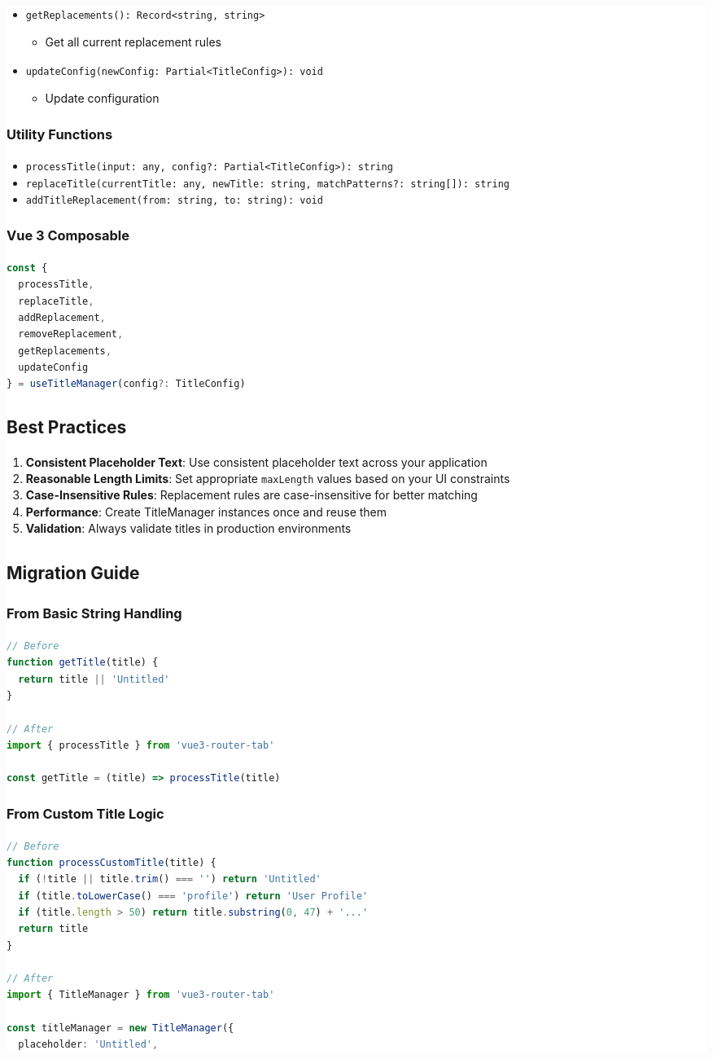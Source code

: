 - `getReplacements(): Record<string, string>`
  - Get all current replacement rules
  
- `updateConfig(newConfig: Partial<TitleConfig>): void`
  - Update configuration

### Utility Functions

- `processTitle(input: any, config?: Partial<TitleConfig>): string`
- `replaceTitle(currentTitle: any, newTitle: string, matchPatterns?: string[]): string`
- `addTitleReplacement(from: string, to: string): void`

### Vue 3 Composable

```typescript
const {
  processTitle,
  replaceTitle,
  addReplacement,
  removeReplacement,
  getReplacements,
  updateConfig
} = useTitleManager(config?: TitleConfig)
```

## Best Practices

1. **Consistent Placeholder Text**: Use consistent placeholder text across your application
2. **Reasonable Length Limits**: Set appropriate `maxLength` values based on your UI constraints
3. **Case-Insensitive Rules**: Replacement rules are case-insensitive for better matching
4. **Performance**: Create TitleManager instances once and reuse them
5. **Validation**: Always validate titles in production environments

## Migration Guide

### From Basic String Handling

```typescript
// Before
function getTitle(title) {
  return title || 'Untitled'
}

// After
import { processTitle } from 'vue3-router-tab'

const getTitle = (title) => processTitle(title)
```

### From Custom Title Logic

```typescript
// Before
function processCustomTitle(title) {
  if (!title || title.trim() === '') return 'Untitled'
  if (title.toLowerCase() === 'profile') return 'User Profile'
  if (title.length > 50) return title.substring(0, 47) + '...'
  return title
}

// After
import { TitleManager } from 'vue3-router-tab'

const titleManager = new TitleManager({
  placeholder: 'Untitled',
```